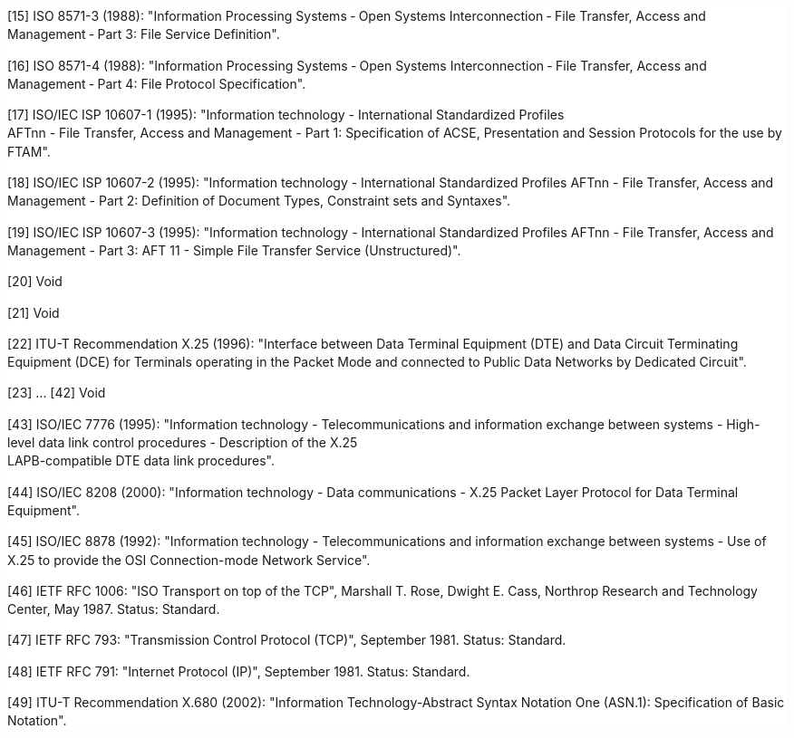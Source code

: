 \[15\] ISO 8571-3 (1988): \"Information Processing Systems ‑ Open
Systems Interconnection ‑ File Transfer, Access and Management ‑ Part 3:
File Service Definition\".

\[16\] ISO 8571-4 (1988): \"Information Processing Systems ‑ Open
Systems Interconnection ‑ File Transfer, Access and Management ‑ Part 4:
File Protocol Specification\".

\[17\] ISO/IEC ISP 10607-1 (1995): \"Information technology -
International Standardized Profiles\
AFTnn - File Transfer, Access and Management - Part 1: Specification of
ACSE, Presentation and Session Protocols for the use by FTAM\".

\[18\] ISO/IEC ISP 10607-2 (1995): \"Information technology -
International Standardized Profiles AFTnn - File Transfer, Access and
Management - Part 2: Definition of Document Types, Constraint sets and
Syntaxes\".

\[19\] ISO/IEC ISP 10607-3 (1995): \"Information technology -
International Standardized Profiles AFTnn - File Transfer, Access and
Management - Part 3: AFT 11 - Simple File Transfer Service
(Unstructured)\".

\[20\] Void

\[21\] Void

\[22\] ITU-T Recommendation X.25 (1996): \"Interface between Data
Terminal Equipment (DTE) and Data Circuit Terminating Equipment (DCE)
for Terminals operating in the Packet Mode and connected to Public Data
Networks by Dedicated Circuit\".

\[23\] \... \[42\] Void

\[43\] ISO/IEC 7776 (1995): \"Information technology -
Telecommunications and information exchange between systems - High-level
data link control procedures - Description of the X.25\
LAPB-compatible DTE data link procedures\".

\[44\] ISO/IEC 8208 (2000): \"Information technology - Data
communications - X.25 Packet Layer Protocol for Data Terminal
Equipment\".

\[45\] ISO/IEC 8878 (1992): \"Information technology -
Telecommunications and information exchange between systems - Use of
X.25 to provide the OSI Connection-mode Network Service\".

\[46\] IETF RFC 1006: \"ISO Transport on top of the TCP\", Marshall T.
Rose, Dwight E. Cass, Northrop Research and Technology Center, May 1987.
Status: Standard.

\[47\] IETF RFC 793: \"Transmission Control Protocol (TCP)\", September
1981. Status: Standard.

\[48\] IETF RFC 791: \"Internet Protocol (IP)\", September 1981. Status:
Standard.

\[49\] ITU-T Recommendation X.680 (2002): \"Information
Technology-Abstract Syntax Notation One (ASN.1): Specification of Basic
Notation\".

